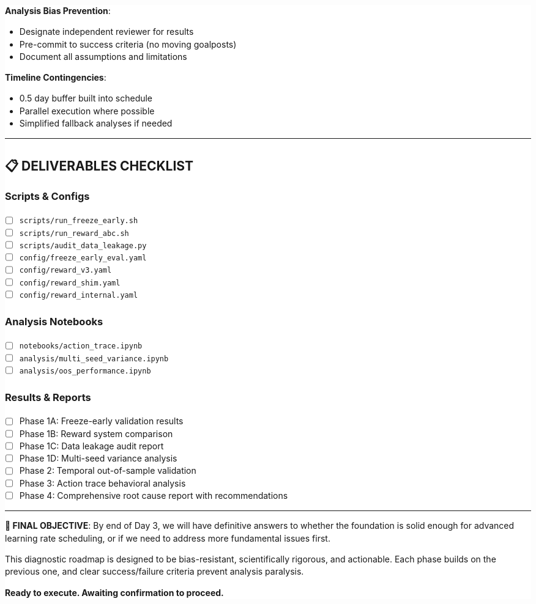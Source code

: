 **Analysis Bias Prevention**:
- Designate independent reviewer for results
- Pre-commit to success criteria (no moving goalposts)
- Document all assumptions and limitations

**Timeline Contingencies**:
- 0.5 day buffer built into schedule
- Parallel execution where possible
- Simplified fallback analyses if needed

---

## 📋 DELIVERABLES CHECKLIST

### Scripts & Configs
- [ ] `scripts/run_freeze_early.sh`
- [ ] `scripts/run_reward_abc.sh`
- [ ] `scripts/audit_data_leakage.py`
- [ ] `config/freeze_early_eval.yaml`
- [ ] `config/reward_v3.yaml`
- [ ] `config/reward_shim.yaml`
- [ ] `config/reward_internal.yaml`

### Analysis Notebooks
- [ ] `notebooks/action_trace.ipynb`
- [ ] `analysis/multi_seed_variance.ipynb`
- [ ] `analysis/oos_performance.ipynb`

### Results & Reports
- [ ] Phase 1A: Freeze-early validation results
- [ ] Phase 1B: Reward system comparison
- [ ] Phase 1C: Data leakage audit report
- [ ] Phase 1D: Multi-seed variance analysis
- [ ] Phase 2: Temporal out-of-sample validation
- [ ] Phase 3: Action trace behavioral analysis
- [ ] Phase 4: Comprehensive root cause report with recommendations

---

**🎯 FINAL OBJECTIVE**: By end of Day 3, we will have definitive answers to whether the foundation is solid enough for advanced learning rate scheduling, or if we need to address more fundamental issues first.

This diagnostic roadmap is designed to be bias-resistant, scientifically rigorous, and actionable. Each phase builds on the previous one, and clear success/failure criteria prevent analysis paralysis.

**Ready to execute. Awaiting confirmation to proceed.**